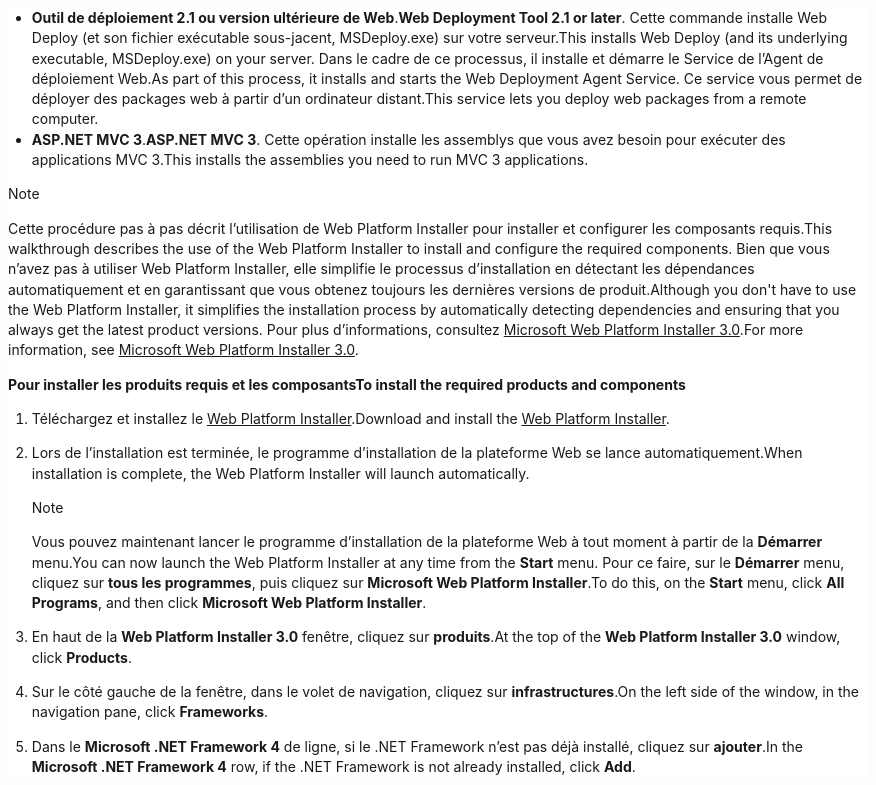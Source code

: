 - <span data-ttu-id="8075d-155">**Outil de déploiement 2.1 ou version ultérieure de Web**.</span><span class="sxs-lookup"><span data-stu-id="8075d-155">**Web Deployment Tool 2.1 or later**.</span></span> <span data-ttu-id="8075d-156">Cette commande installe Web Deploy (et son fichier exécutable sous-jacent, MSDeploy.exe) sur votre serveur.</span><span class="sxs-lookup"><span data-stu-id="8075d-156">This installs Web Deploy (and its underlying executable, MSDeploy.exe) on your server.</span></span> <span data-ttu-id="8075d-157">Dans le cadre de ce processus, il installe et démarre le Service de l’Agent de déploiement Web.</span><span class="sxs-lookup"><span data-stu-id="8075d-157">As part of this process, it installs and starts the Web Deployment Agent Service.</span></span> <span data-ttu-id="8075d-158">Ce service vous permet de déployer des packages web à partir d’un ordinateur distant.</span><span class="sxs-lookup"><span data-stu-id="8075d-158">This service lets you deploy web packages from a remote computer.</span></span>
- <span data-ttu-id="8075d-159">**ASP.NET MVC 3**.</span><span class="sxs-lookup"><span data-stu-id="8075d-159">**ASP.NET MVC 3**.</span></span> <span data-ttu-id="8075d-160">Cette opération installe les assemblys que vous avez besoin pour exécuter des applications MVC 3.</span><span class="sxs-lookup"><span data-stu-id="8075d-160">This installs the assemblies you need to run MVC 3 applications.</span></span>

> [!NOTE]
> <span data-ttu-id="8075d-161">Cette procédure pas à pas décrit l’utilisation de Web Platform Installer pour installer et configurer les composants requis.</span><span class="sxs-lookup"><span data-stu-id="8075d-161">This walkthrough describes the use of the Web Platform Installer to install and configure the required components.</span></span> <span data-ttu-id="8075d-162">Bien que vous n’avez pas à utiliser Web Platform Installer, elle simplifie le processus d’installation en détectant les dépendances automatiquement et en garantissant que vous obtenez toujours les dernières versions de produit.</span><span class="sxs-lookup"><span data-stu-id="8075d-162">Although you don't have to use the Web Platform Installer, it simplifies the installation process by automatically detecting dependencies and ensuring that you always get the latest product versions.</span></span> <span data-ttu-id="8075d-163">Pour plus d’informations, consultez [Microsoft Web Platform Installer 3.0](https://go.microsoft.com/?linkid=9805118).</span><span class="sxs-lookup"><span data-stu-id="8075d-163">For more information, see [Microsoft Web Platform Installer 3.0](https://go.microsoft.com/?linkid=9805118).</span></span>


<span data-ttu-id="8075d-164">**Pour installer les produits requis et les composants**</span><span class="sxs-lookup"><span data-stu-id="8075d-164">**To install the required products and components**</span></span>

1. <span data-ttu-id="8075d-165">Téléchargez et installez le [Web Platform Installer](https://go.microsoft.com/?linkid=9805118).</span><span class="sxs-lookup"><span data-stu-id="8075d-165">Download and install the [Web Platform Installer](https://go.microsoft.com/?linkid=9805118).</span></span>
2. <span data-ttu-id="8075d-166">Lors de l’installation est terminée, le programme d’installation de la plateforme Web se lance automatiquement.</span><span class="sxs-lookup"><span data-stu-id="8075d-166">When installation is complete, the Web Platform Installer will launch automatically.</span></span>

    > [!NOTE]
    > <span data-ttu-id="8075d-167">Vous pouvez maintenant lancer le programme d’installation de la plateforme Web à tout moment à partir de la **Démarrer** menu.</span><span class="sxs-lookup"><span data-stu-id="8075d-167">You can now launch the Web Platform Installer at any time from the **Start** menu.</span></span> <span data-ttu-id="8075d-168">Pour ce faire, sur le **Démarrer** menu, cliquez sur **tous les programmes**, puis cliquez sur **Microsoft Web Platform Installer**.</span><span class="sxs-lookup"><span data-stu-id="8075d-168">To do this, on the **Start** menu, click **All Programs**, and then click **Microsoft Web Platform Installer**.</span></span>
3. <span data-ttu-id="8075d-169">En haut de la **Web Platform Installer 3.0** fenêtre, cliquez sur **produits**.</span><span class="sxs-lookup"><span data-stu-id="8075d-169">At the top of the **Web Platform Installer 3.0** window, click **Products**.</span></span>
4. <span data-ttu-id="8075d-170">Sur le côté gauche de la fenêtre, dans le volet de navigation, cliquez sur **infrastructures**.</span><span class="sxs-lookup"><span data-stu-id="8075d-170">On the left side of the window, in the navigation pane, click **Frameworks**.</span></span>
5. <span data-ttu-id="8075d-171">Dans le **Microsoft .NET Framework 4** de ligne, si le .NET Framework n’est pas déjà installé, cliquez sur **ajouter**.</span><span class="sxs-lookup"><span data-stu-id="8075d-171">In the **Microsoft .NET Framework 4** row, if the .NET Framework is not already installed, click **Add**.</span></span>
